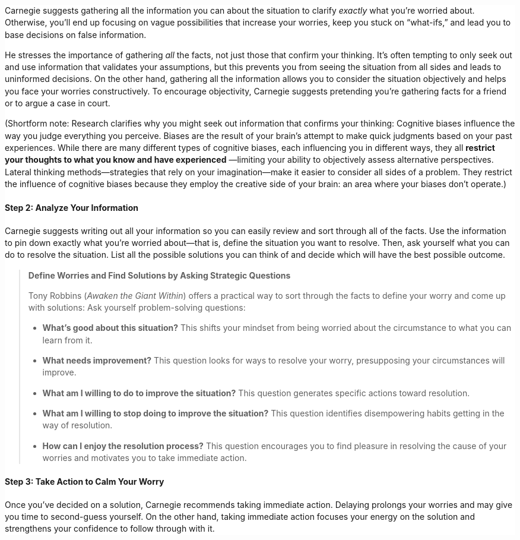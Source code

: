 Carnegie suggests gathering all the information you can about the situation to clarify _exactly_ what you’re worried about. Otherwise, you’ll end up focusing on vague possibilities that increase your worries, keep you stuck on “what-ifs,” and lead you to base decisions on false information.

He stresses the importance of gathering _all_ the facts, not just those that confirm your thinking. It’s often tempting to only seek out and use information that validates your assumptions, but this prevents you from seeing the situation from all sides and leads to uninformed decisions. On the other hand, gathering all the information allows you to consider the situation objectively and helps you face your worries constructively. To encourage objectivity, Carnegie suggests pretending you’re gathering facts for a friend or to argue a case in court.

(Shortform note: Research clarifies why you might seek out information that confirms your thinking: Cognitive biases influence the way you judge everything you perceive. Biases are the result of your brain’s attempt to make quick judgments based on your past experiences. While there are many different types of cognitive biases, each influencing you in different ways, they all **restrict your thoughts to what you know and have experienced** —limiting your ability to objectively assess alternative perspectives. Lateral thinking methods—strategies that rely on your imagination—make it easier to consider all sides of a problem. They restrict the influence of cognitive biases because they employ the creative side of your brain: an area where your biases don’t operate.)

#### Step 2: Analyze Your Information

Carnegie suggests writing out all your information so you can easily review and sort through all of the facts. Use the information to pin down exactly what you’re worried about—that is, define the situation you want to resolve. Then, ask yourself what you can do to resolve the situation. List all the possible solutions you can think of and decide which will have the best possible outcome.

> **Define Worries and Find Solutions by Asking Strategic Questions**
> 
> Tony Robbins (_Awaken the Giant Within_) offers a practical way to sort through the facts to define your worry and come up with solutions: Ask yourself problem-solving questions:
> 
>   * **What’s good about this situation?** This shifts your mindset from being worried about the circumstance to what you can learn from it.
> 
>   * **What needs improvement?** This question looks for ways to resolve your worry, presupposing your circumstances will improve.
> 
>   * **What am I willing to do to improve the situation?** This question generates specific actions toward resolution.
> 
>   * **What am I willing to stop doing to improve the situation?** This question identifies disempowering habits getting in the way of resolution.
> 
>   * **How can I enjoy the resolution process?** This question encourages you to find pleasure in resolving the cause of your worries and motivates you to take immediate action.
> 
> 


#### Step 3: Take Action to Calm Your Worry

Once you’ve decided on a solution, Carnegie recommends taking immediate action. Delaying prolongs your worries and may give you time to second-guess yourself. On the other hand, taking immediate action focuses your energy on the solution and strengthens your confidence to follow through with it.
